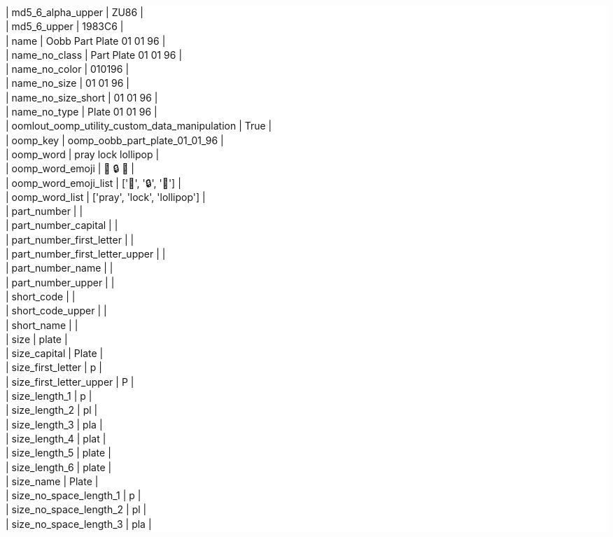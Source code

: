 | md5_6_alpha_upper | ZU86 |  
| md5_6_upper | 1983C6 |  
| name | Oobb Part Plate 01 01 96 |  
| name_no_class | Part Plate 01 01 96 |  
| name_no_color | 010196 |  
| name_no_size | 01 01 96 |  
| name_no_size_short | 01 01 96 |  
| name_no_type | Plate 01 01 96 |  
| oomlout_oomp_utility_custom_data_manipulation | True |  
| oomp_key | oomp_oobb_part_plate_01_01_96 |  
| oomp_word | pray lock lollipop |  
| oomp_word_emoji | :pray: :lock: :lollipop: |  
| oomp_word_emoji_list | [':pray:', ':lock:', ':lollipop:'] |  
| oomp_word_list | ['pray', 'lock', 'lollipop'] |  
| part_number |  |  
| part_number_capital |  |  
| part_number_first_letter |  |  
| part_number_first_letter_upper |  |  
| part_number_name |  |  
| part_number_upper |  |  
| short_code |  |  
| short_code_upper |  |  
| short_name |  |  
| size | plate |  
| size_capital | Plate |  
| size_first_letter | p |  
| size_first_letter_upper | P |  
| size_length_1 | p |  
| size_length_2 | pl |  
| size_length_3 | pla |  
| size_length_4 | plat |  
| size_length_5 | plate |  
| size_length_6 | plate |  
| size_name | Plate |  
| size_no_space_length_1 | p |  
| size_no_space_length_2 | pl |  
| size_no_space_length_3 | pla |  